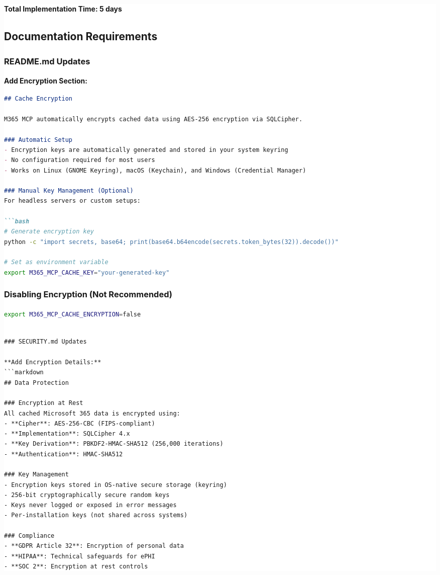 **Total Implementation Time: 5 days**

## Documentation Requirements

### README.md Updates

**Add Encryption Section:**
```markdown
## Cache Encryption

M365 MCP automatically encrypts cached data using AES-256 encryption via SQLCipher.

### Automatic Setup
- Encryption keys are automatically generated and stored in your system keyring
- No configuration required for most users
- Works on Linux (GNOME Keyring), macOS (Keychain), and Windows (Credential Manager)

### Manual Key Management (Optional)
For headless servers or custom setups:

```bash
# Generate encryption key
python -c "import secrets, base64; print(base64.b64encode(secrets.token_bytes(32)).decode())"

# Set as environment variable
export M365_MCP_CACHE_KEY="your-generated-key"
```

### Disabling Encryption (Not Recommended)
```bash
export M365_MCP_CACHE_ENCRYPTION=false
```
```

### SECURITY.md Updates

**Add Encryption Details:**
```markdown
## Data Protection

### Encryption at Rest
All cached Microsoft 365 data is encrypted using:
- **Cipher**: AES-256-CBC (FIPS-compliant)
- **Implementation**: SQLCipher 4.x
- **Key Derivation**: PBKDF2-HMAC-SHA512 (256,000 iterations)
- **Authentication**: HMAC-SHA512

### Key Management
- Encryption keys stored in OS-native secure storage (keyring)
- 256-bit cryptographically secure random keys
- Keys never logged or exposed in error messages
- Per-installation keys (not shared across systems)

### Compliance
- **GDPR Article 32**: Encryption of personal data
- **HIPAA**: Technical safeguards for ePHI
- **SOC 2**: Encryption at rest controls
```
